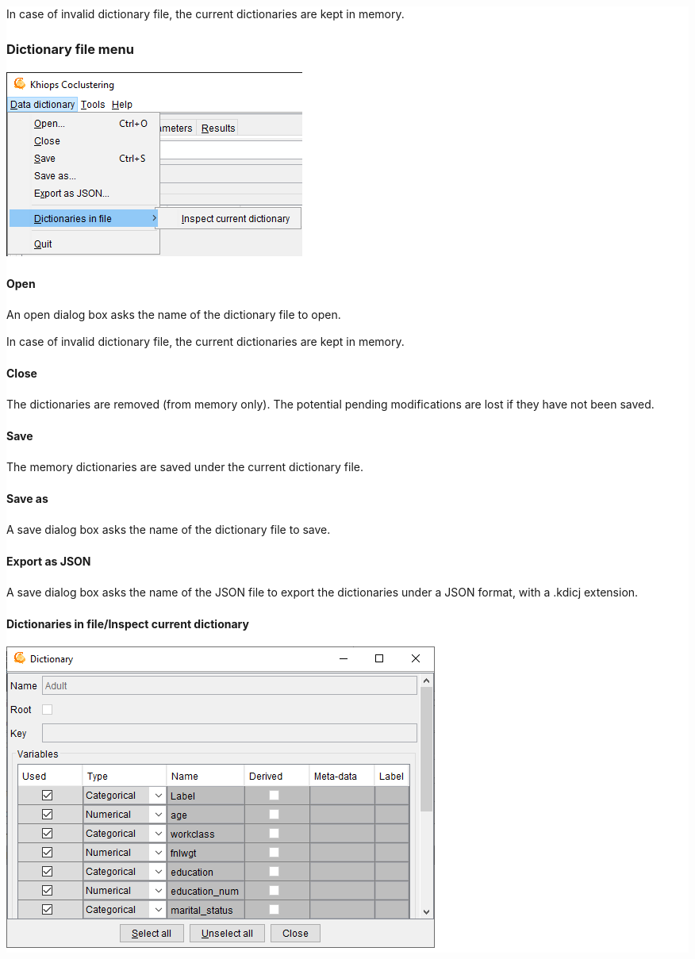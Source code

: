 In case of invalid dictionary file, the current dictionaries are kept in memory.

### Dictionary file menu

![](../assets/images-khiops-guides/coclustering/image10.png)

#### Open

An open dialog box asks the name of the dictionary file to open.

In case of invalid dictionary file, the current dictionaries are kept in memory.

#### Close

The dictionaries are removed (from memory only). The potential pending modifications are lost if they have not been saved.

#### Save

The memory dictionaries are saved under the current dictionary file.

#### Save as

A save dialog box asks the name of the dictionary file to save.

#### Export as JSON

A save dialog box asks the name of the JSON file to export the dictionaries under a JSON format, with a .kdicj extension.

#### Dictionaries in file/Inspect current dictionary

![](../assets/images-khiops-guides/coclustering/image11.png)
